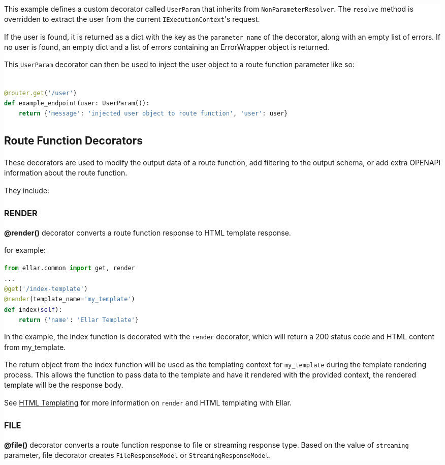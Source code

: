 This example defines a custom decorator called `UserParam` that inherits from `NonParameterResolver`. 
The `resolve` method is overridden to extract the user from the current `IExecutionContext`'s request. 

If the user is found, it is returned as a dict with the key as the `parameter_name` of the decorator, along with an empty list of errors. 
If no user is found, an empty dict and a list of errors containing an ErrorWrapper object is returned. 

This `UserParam` decorator can then be used to inject the user object to a route function parameter like so:
```python

@router.get('/user')
def example_endpoint(user: UserParam()):
    return {'message': 'injected user object to route function', 'user': user}

```

## **Route Function Decorators**
These decorators are used to modify the output data of a route function, add filtering to the output schema, or add extra OPENAPI information about the route function.

They include:
### RENDER
**@render()** decorator converts a route function response to HTML template response. 

for example: 
```python
from ellar.common import get, render
...
@get('/index-template')
@render(template_name='my_template')
def index(self):
    return {'name': 'Ellar Template'}
```

In the example, the index function is decorated with the `render` decorator, 
which will return a 200 status code and HTML content from my_template. 

The return object from the index function will be used as the templating context for `my_template` during the template rendering process. 
This allows the function to pass data to the template and have it rendered with the provided context, the rendered template will be the response body.

See [HTML Templating](/ellar/templating/templating) for more information on `render` and HTML templating with Ellar.

### FILE
**@file()** decorator converts a route function response to file or streaming response type. 
Based on the value of `streaming` parameter, file decorator creates `FileResponseModel` or `StreamingResponseModel`.
